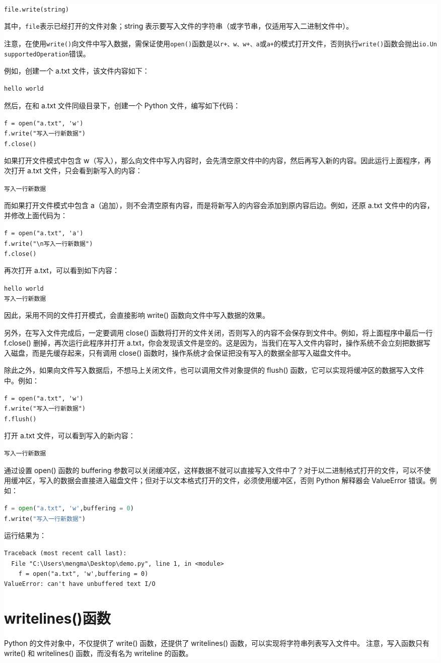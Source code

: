 ```
file.write(string)
```
其中，`file`表示已经打开的文件对象；string 表示要写入文件的字符串（或字节串，仅适用写入二进制文件中）。

注意，在使用`write()`向文件中写入数据，需保证使用`open()`函数是以`r+、w、w+、a`或`a+`的模式打开文件，否则执行`write()`函数会抛出`io.UnsupportedOperation`错误。

例如，创建一个 a.txt 文件，该文件内容如下：
```
hello world
```
然后，在和 a.txt 文件同级目录下，创建一个 Python 文件，编写如下代码：
```
f = open("a.txt", 'w')
f.write("写入一行新数据")
f.close()
```
如果打开文件模式中包含 w（写入），那么向文件中写入内容时，会先清空原文件中的内容，然后再写入新的内容。因此运行上面程序，再次打开 a.txt 文件，只会看到新写入的内容：
```
写入一行新数据
```
而如果打开文件模式中包含 a（追加），则不会清空原有内容，而是将新写入的内容会添加到原内容后边。例如，还原 a.txt 文件中的内容，并修改上面代码为：
```
f = open("a.txt", 'a')
f.write("\n写入一行新数据")
f.close()
```
再次打开 a.txt，可以看到如下内容：
```
hello world
写入一行新数据
```
因此，采用不同的文件打开模式，会直接影响 write() 函数向文件中写入数据的效果。

另外，在写入文件完成后，一定要调用 close() 函数将打开的文件关闭，否则写入的内容不会保存到文件中。例如，将上面程序中最后一行 f.close() 删掉，再次运行此程序并打开 a.txt，你会发现该文件是空的。这是因为，当我们在写入文件内容时，操作系统不会立刻把数据写入磁盘，而是先缓存起来，只有调用 close() 函数时，操作系统才会保证把没有写入的数据全部写入磁盘文件中。

除此之外，如果向文件写入数据后，不想马上关闭文件，也可以调用文件对象提供的 flush() 函数，它可以实现将缓冲区的数据写入文件中。例如：
```
f = open("a.txt", 'w')
f.write("写入一行新数据")
f.flush()
```
打开 a.txt 文件，可以看到写入的新内容：
```
写入一行新数据
```
通过设置 open() 函数的 buffering 参数可以关闭缓冲区，这样数据不就可以直接写入文件中了？对于以二进制格式打开的文件，可以不使用缓冲区，写入的数据会直接进入磁盘文件；但对于以文本格式打开的文件，必须使用缓冲区，否则 Python 解释器会 ValueError 错误。例如：
```py
f = open("a.txt", 'w',buffering = 0)
f.write("写入一行新数据")
```
运行结果为：
```
Traceback (most recent call last):
  File "C:\Users\mengma\Desktop\demo.py", line 1, in <module>
    f = open("a.txt", 'w',buffering = 0)
ValueError: can't have unbuffered text I/O
```
# writelines()函数
Python 的文件对象中，不仅提供了 write() 函数，还提供了 writelines() 函数，可以实现将字符串列表写入文件中。
注意，写入函数只有 write() 和 writelines() 函数，而没有名为 writeline 的函数。
